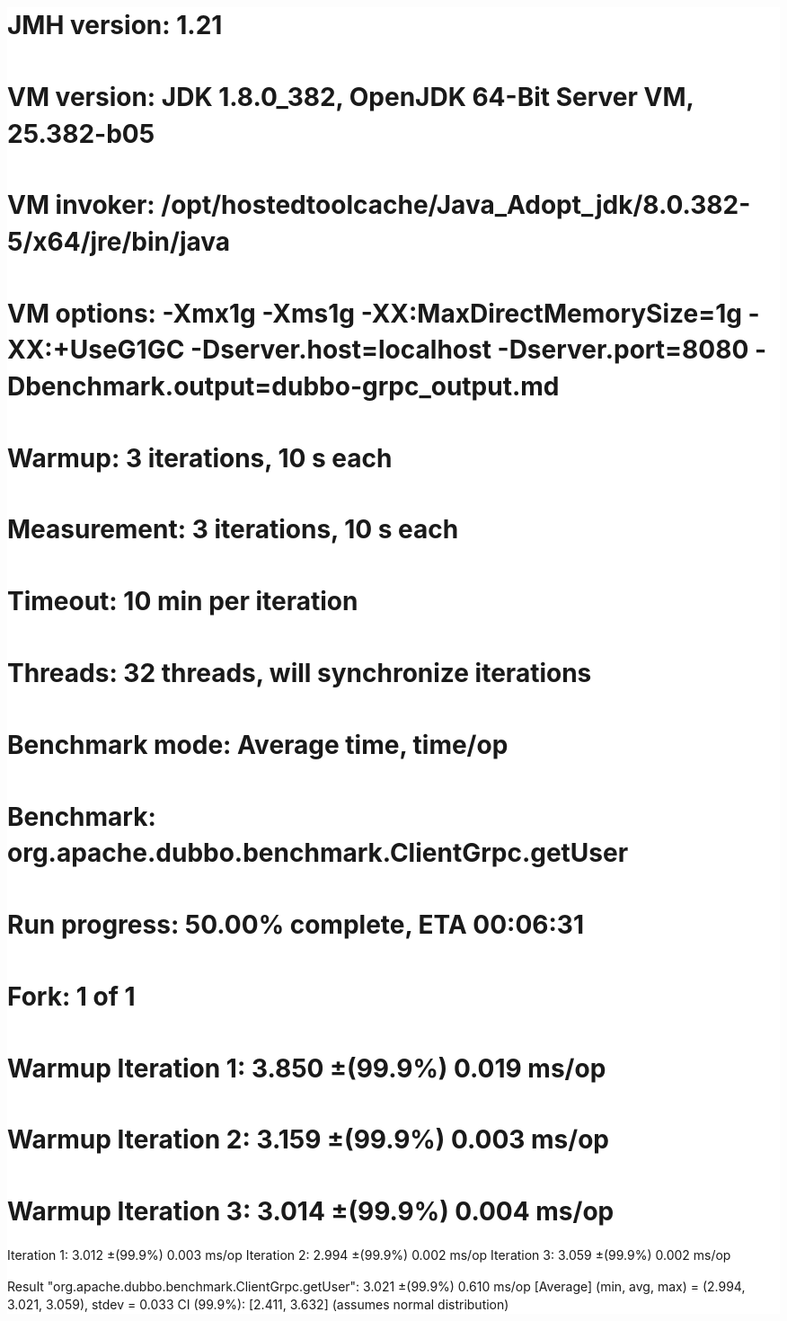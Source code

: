 
# JMH version: 1.21
# VM version: JDK 1.8.0_382, OpenJDK 64-Bit Server VM, 25.382-b05
# VM invoker: /opt/hostedtoolcache/Java_Adopt_jdk/8.0.382-5/x64/jre/bin/java
# VM options: -Xmx1g -Xms1g -XX:MaxDirectMemorySize=1g -XX:+UseG1GC -Dserver.host=localhost -Dserver.port=8080 -Dbenchmark.output=dubbo-grpc_output.md
# Warmup: 3 iterations, 10 s each
# Measurement: 3 iterations, 10 s each
# Timeout: 10 min per iteration
# Threads: 32 threads, will synchronize iterations
# Benchmark mode: Average time, time/op
# Benchmark: org.apache.dubbo.benchmark.ClientGrpc.getUser

# Run progress: 50.00% complete, ETA 00:06:31
# Fork: 1 of 1
# Warmup Iteration   1: 3.850 ±(99.9%) 0.019 ms/op
# Warmup Iteration   2: 3.159 ±(99.9%) 0.003 ms/op
# Warmup Iteration   3: 3.014 ±(99.9%) 0.004 ms/op
Iteration   1: 3.012 ±(99.9%) 0.003 ms/op
Iteration   2: 2.994 ±(99.9%) 0.002 ms/op
Iteration   3: 3.059 ±(99.9%) 0.002 ms/op


Result "org.apache.dubbo.benchmark.ClientGrpc.getUser":
  3.021 ±(99.9%) 0.610 ms/op [Average]
  (min, avg, max) = (2.994, 3.021, 3.059), stdev = 0.033
  CI (99.9%): [2.411, 3.632] (assumes normal distribution)
